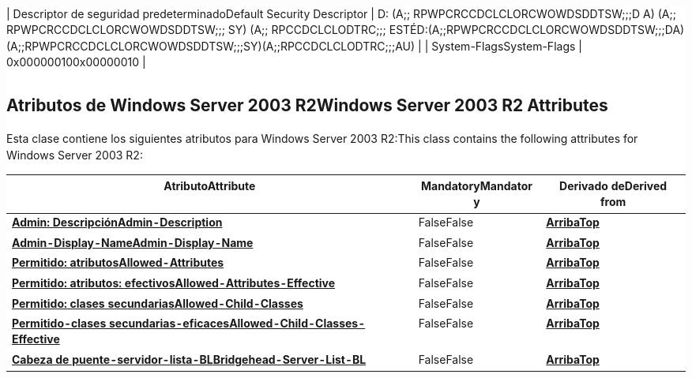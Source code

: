 | <span data-ttu-id="2cba5-506">Descriptor de seguridad predeterminado</span><span class="sxs-lookup"><span data-stu-id="2cba5-506">Default Security Descriptor</span></span> | <span data-ttu-id="2cba5-507">D: (A;; RPWPCRCCDCLCLORCWOWDSDDTSW;;;D A) (A;; RPWPCRCCDCLCLORCWOWDSDDTSW;;; SY) (A;; RPCCDCLCLODTRC;;; ESTÉ</span><span class="sxs-lookup"><span data-stu-id="2cba5-507">D:(A;;RPWPCRCCDCLCLORCWOWDSDDTSW;;;DA)(A;;RPWPCRCCDCLCLORCWOWDSDDTSW;;;SY)(A;;RPCCDCLCLODTRC;;;AU)</span></span> |
| <span data-ttu-id="2cba5-508">System-Flags</span><span class="sxs-lookup"><span data-stu-id="2cba5-508">System-Flags</span></span>                | <span data-ttu-id="2cba5-509">0x00000010</span><span class="sxs-lookup"><span data-stu-id="2cba5-509">0x00000010</span></span>                                                                                         |



## <a name="windows-server-2003-r2-attributes"></a><span data-ttu-id="2cba5-510">Atributos de Windows Server 2003 R2</span><span class="sxs-lookup"><span data-stu-id="2cba5-510">Windows Server 2003 R2 Attributes</span></span>

<span data-ttu-id="2cba5-511">Esta clase contiene los siguientes atributos para Windows Server 2003 R2:</span><span class="sxs-lookup"><span data-stu-id="2cba5-511">This class contains the following attributes for Windows Server 2003 R2:</span></span>



| <span data-ttu-id="2cba5-512">Atributo</span><span class="sxs-lookup"><span data-stu-id="2cba5-512">Attribute</span></span>                                                                   | <span data-ttu-id="2cba5-513">Mandatory</span><span class="sxs-lookup"><span data-stu-id="2cba5-513">Mandatory</span></span> | <span data-ttu-id="2cba5-514">Derivado de</span><span class="sxs-lookup"><span data-stu-id="2cba5-514">Derived from</span></span>                                                       |
|-----------------------------------------------------------------------------|-----------|--------------------------------------------------------------------|
| [<span data-ttu-id="2cba5-515">**Admin: Descripción**</span><span class="sxs-lookup"><span data-stu-id="2cba5-515">**Admin-Description**</span></span>](a-admindescription.md)                             | <span data-ttu-id="2cba5-516">False</span><span class="sxs-lookup"><span data-stu-id="2cba5-516">False</span></span>     | [<span data-ttu-id="2cba5-517">**Arriba**</span><span class="sxs-lookup"><span data-stu-id="2cba5-517">**Top**</span></span>](c-top.md)<br/>                                    |
| [<span data-ttu-id="2cba5-518">**Admin-Display-Name**</span><span class="sxs-lookup"><span data-stu-id="2cba5-518">**Admin-Display-Name**</span></span>](a-admindisplayname.md)                            | <span data-ttu-id="2cba5-519">False</span><span class="sxs-lookup"><span data-stu-id="2cba5-519">False</span></span>     | [<span data-ttu-id="2cba5-520">**Arriba**</span><span class="sxs-lookup"><span data-stu-id="2cba5-520">**Top**</span></span>](c-top.md)<br/>                                    |
| [<span data-ttu-id="2cba5-521">**Permitido: atributos**</span><span class="sxs-lookup"><span data-stu-id="2cba5-521">**Allowed-Attributes**</span></span>](a-allowedattributes.md)                           | <span data-ttu-id="2cba5-522">False</span><span class="sxs-lookup"><span data-stu-id="2cba5-522">False</span></span>     | [<span data-ttu-id="2cba5-523">**Arriba**</span><span class="sxs-lookup"><span data-stu-id="2cba5-523">**Top**</span></span>](c-top.md)<br/>                                    |
| [<span data-ttu-id="2cba5-524">**Permitido: atributos: efectivos**</span><span class="sxs-lookup"><span data-stu-id="2cba5-524">**Allowed-Attributes-Effective**</span></span>](a-allowedattributeseffective.md)        | <span data-ttu-id="2cba5-525">False</span><span class="sxs-lookup"><span data-stu-id="2cba5-525">False</span></span>     | [<span data-ttu-id="2cba5-526">**Arriba**</span><span class="sxs-lookup"><span data-stu-id="2cba5-526">**Top**</span></span>](c-top.md)<br/>                                    |
| [<span data-ttu-id="2cba5-527">**Permitido: clases secundarias**</span><span class="sxs-lookup"><span data-stu-id="2cba5-527">**Allowed-Child-Classes**</span></span>](a-allowedchildclasses.md)                      | <span data-ttu-id="2cba5-528">False</span><span class="sxs-lookup"><span data-stu-id="2cba5-528">False</span></span>     | [<span data-ttu-id="2cba5-529">**Arriba**</span><span class="sxs-lookup"><span data-stu-id="2cba5-529">**Top**</span></span>](c-top.md)<br/>                                    |
| [<span data-ttu-id="2cba5-530">**Permitido-clases secundarias-eficaces**</span><span class="sxs-lookup"><span data-stu-id="2cba5-530">**Allowed-Child-Classes-Effective**</span></span>](a-allowedchildclasseseffective.md)   | <span data-ttu-id="2cba5-531">False</span><span class="sxs-lookup"><span data-stu-id="2cba5-531">False</span></span>     | [<span data-ttu-id="2cba5-532">**Arriba**</span><span class="sxs-lookup"><span data-stu-id="2cba5-532">**Top**</span></span>](c-top.md)<br/>                                    |
| [<span data-ttu-id="2cba5-533">**Cabeza de puente-servidor-lista-BL**</span><span class="sxs-lookup"><span data-stu-id="2cba5-533">**Bridgehead-Server-List-BL**</span></span>](a-bridgeheadserverlistbl.md)               | <span data-ttu-id="2cba5-534">False</span><span class="sxs-lookup"><span data-stu-id="2cba5-534">False</span></span>     | [<span data-ttu-id="2cba5-535">**Arriba**</span><span class="sxs-lookup"><span data-stu-id="2cba5-535">**Top**</span></span>](c-top.md)<br/>                                    |
